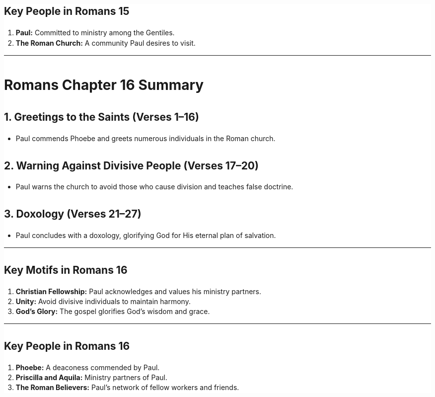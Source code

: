 
## Key People in Romans 15
1. **Paul:** Committed to ministry among the Gentiles.
2. **The Roman Church:** A community Paul desires to visit.

---

# Romans Chapter 16 Summary

## 1. Greetings to the Saints (Verses 1–16)
- Paul commends Phoebe and greets numerous individuals in the Roman church.

## 2. Warning Against Divisive People (Verses 17–20)
- Paul warns the church to avoid those who cause division and teaches false doctrine.

## 3. Doxology (Verses 21–27)
- Paul concludes with a doxology, glorifying God for His eternal plan of salvation.

---

## Key Motifs in Romans 16
1. **Christian Fellowship:** Paul acknowledges and values his ministry partners.
2. **Unity:** Avoid divisive individuals to maintain harmony.
3. **God’s Glory:** The gospel glorifies God’s wisdom and grace.

---

## Key People in Romans 16
1. **Phoebe:** A deaconess commended by Paul.
2. **Priscilla and Aquila:** Ministry partners of Paul.
3. **The Roman Believers:** Paul’s network of fellow workers and friends.


